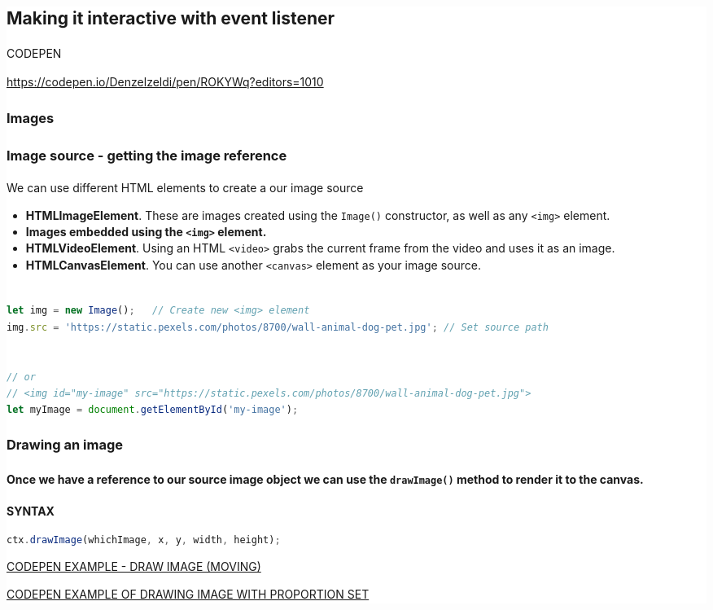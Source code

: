 
## Making it interactive with event listener

CODEPEN

<https://codepen.io/Denzelzeldi/pen/ROKYWq?editors=1010>







### Images



### Image source - getting the image reference



We can use different HTML elements to create a  our image source

- **HTMLImageElement**. These are images created using the `Image()` constructor, as well as any `<img>` element.
- **Images embedded using the `<img>` element.**
- **HTMLVideoElement**. Using an HTML `<video>` grabs the current frame from the video and uses it as an image.
- **HTMLCanvasElement**. You can use another `<canvas>` element as your image source.



```js

let img = new Image();   // Create new <img> element
img.src = 'https://static.pexels.com/photos/8700/wall-animal-dog-pet.jpg'; // Set source path


// or 
// <img id="my-image" src="https://static.pexels.com/photos/8700/wall-animal-dog-pet.jpg">
let myImage = document.getElementById('my-image');
```





### Drawing an image



#### Once we have a reference to our source image object we can use the `drawImage()` method to render it to the canvas. 

**SYNTAX**

```js
ctx.drawImage(whichImage, x, y, width, height);
```



[CODEPEN EXAMPLE - DRAW IMAGE (MOVING)](<https://codepen.io/Denzelzeldi/pen/rbjqVr?editors=1010>)





[CODEPEN EXAMPLE OF DRAWING IMAGE WITH PROPORTION SET](<https://codepen.io/Denzelzeldi/pen/NmdOja?editors=1010>)

